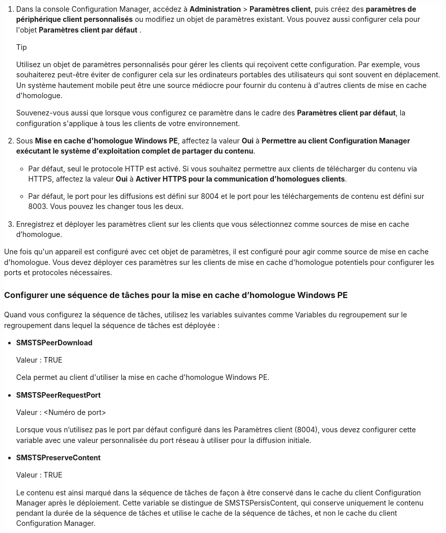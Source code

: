 1.  Dans la console Configuration Manager, accédez à **Administration** > **Paramètres client**, puis créez des **paramètres de périphérique client personnalisés** ou modifiez un objet de paramètres existant. Vous pouvez aussi configurer cela pour l'objet **Paramètres client par défaut** .  

    > [!TIP]  
    >  Utilisez un objet de paramètres personnalisés pour gérer les clients qui reçoivent cette configuration. Par exemple, vous souhaiterez peut-être éviter de configurer cela sur les ordinateurs portables des utilisateurs qui sont souvent en déplacement. Un système hautement mobile peut être une source médiocre pour fournir du contenu à d'autres clients de mise en cache d'homologue.  
    >   
    >  Souvenez-vous aussi que lorsque vous configurez ce paramètre dans le cadre des **Paramètres client par défaut**, la configuration s'applique à tous les clients de votre environnement.  

2.  Sous **Mise en cache d'homologue Windows PE**, affectez la valeur **Oui** à **Permettre au client Configuration Manager exécutant le système d'exploitation complet de partager du contenu**.  

    -   Par défaut, seul le protocole HTTP est activé. Si vous souhaitez permettre aux clients de télécharger du contenu via HTTPS, affectez la valeur **Oui** à **Activer HTTPS pour la communication d'homologues clients**.  

    -   Par défaut, le port pour les diffusions est défini sur 8004 et le port pour les téléchargements de contenu est défini sur 8003. Vous pouvez les changer tous les deux.  

3.  Enregistrez et déployer les paramètres client sur les clients que vous sélectionnez comme sources de mise en cache d’homologue.  

 Une fois qu'un appareil est configuré avec cet objet de paramètres, il est configuré pour agir comme source de mise en cache d'homologue. Vous devez déployer ces paramètres sur les clients de mise en cache d'homologue potentiels pour configurer les ports et protocoles nécessaires.  

###  <a name="BKMK_PeerCacheConfigureTS"></a> Configurer une séquence de tâches pour la mise en cache d’homologue Windows PE  
 Quand vous configurez la séquence de tâches, utilisez les variables suivantes comme Variables du regroupement sur le regroupement dans lequel la séquence de tâches est déployée :  

-   **SMSTSPeerDownload**  

     Valeur :  TRUE  

     Cela permet au client d'utiliser la mise en cache d'homologue Windows PE.  

-   **SMSTSPeerRequestPort**  

     Valeur : <Numéro de port\>  

     Lorsque vous n’utilisez pas le port par défaut configuré dans les Paramètres client (8004), vous devez configurer cette variable avec une valeur personnalisée du port réseau à utiliser pour la diffusion initiale.  

-   **SMSTSPreserveContent**  

     Valeur : TRUE  

     Le contenu est ainsi marqué dans la séquence de tâches de façon à être conservé dans le cache du client Configuration Manager après le déploiement. Cette variable se distingue de SMSTSPersisContent, qui conserve uniquement le contenu pendant la durée de la séquence de tâches et utilise le cache de la séquence de tâches, et non le cache du client Configuration Manager.  
